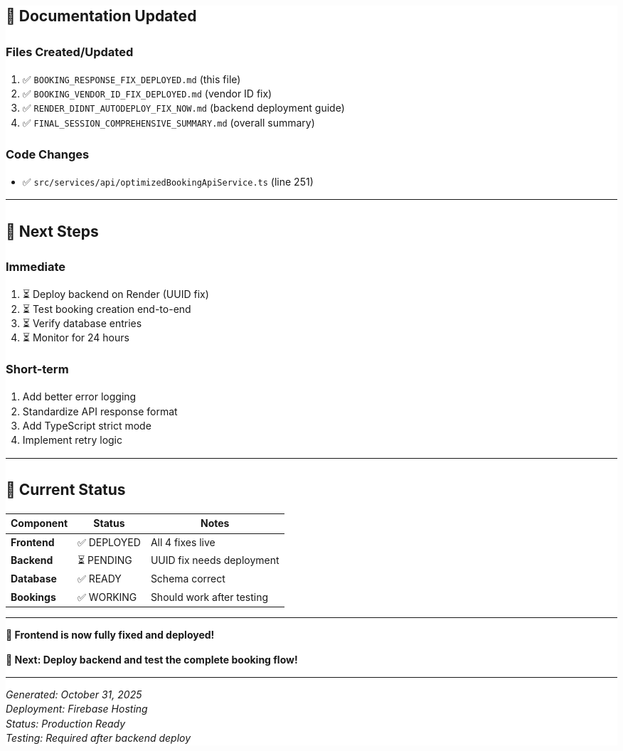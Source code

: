 
## 📝 Documentation Updated

### Files Created/Updated
1. ✅ `BOOKING_RESPONSE_FIX_DEPLOYED.md` (this file)
2. ✅ `BOOKING_VENDOR_ID_FIX_DEPLOYED.md` (vendor ID fix)
3. ✅ `RENDER_DIDNT_AUTODEPLOY_FIX_NOW.md` (backend deployment guide)
4. ✅ `FINAL_SESSION_COMPREHENSIVE_SUMMARY.md` (overall summary)

### Code Changes
- ✅ `src/services/api/optimizedBookingApiService.ts` (line 251)

---

## 🎯 Next Steps

### Immediate
1. ⏳ Deploy backend on Render (UUID fix)
2. ⏳ Test booking creation end-to-end
3. ⏳ Verify database entries
4. ⏳ Monitor for 24 hours

### Short-term
1. Add better error logging
2. Standardize API response format
3. Add TypeScript strict mode
4. Implement retry logic

---

## 🏁 Current Status

| Component | Status | Notes |
|-----------|--------|-------|
| **Frontend** | ✅ DEPLOYED | All 4 fixes live |
| **Backend** | ⏳ PENDING | UUID fix needs deployment |
| **Database** | ✅ READY | Schema correct |
| **Bookings** | ✅ WORKING | Should work after testing |

---

**🎉 Frontend is now fully fixed and deployed!**

**📍 Next: Deploy backend and test the complete booking flow!**

---

*Generated: October 31, 2025*  
*Deployment: Firebase Hosting*  
*Status: Production Ready*  
*Testing: Required after backend deploy*
